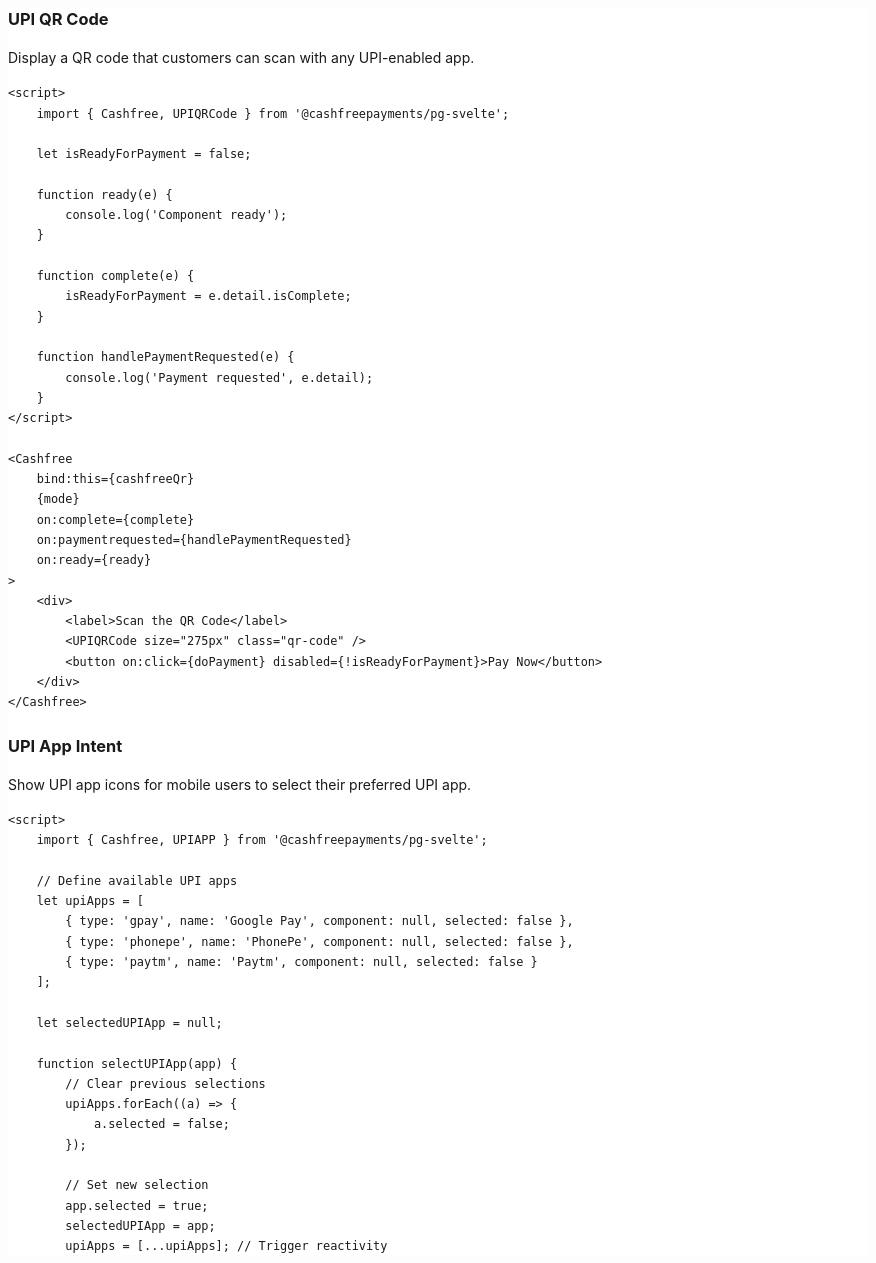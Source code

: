 ### UPI QR Code

Display a QR code that customers can scan with any UPI-enabled app.

```svelte
<script>
	import { Cashfree, UPIQRCode } from '@cashfreepayments/pg-svelte';

	let isReadyForPayment = false;

	function ready(e) {
		console.log('Component ready');
	}

	function complete(e) {
		isReadyForPayment = e.detail.isComplete;
	}

	function handlePaymentRequested(e) {
		console.log('Payment requested', e.detail);
	}
</script>

<Cashfree
	bind:this={cashfreeQr}
	{mode}
	on:complete={complete}
	on:paymentrequested={handlePaymentRequested}
	on:ready={ready}
>
	<div>
		<label>Scan the QR Code</label>
		<UPIQRCode size="275px" class="qr-code" />
		<button on:click={doPayment} disabled={!isReadyForPayment}>Pay Now</button>
	</div>
</Cashfree>
```

### UPI App Intent

Show UPI app icons for mobile users to select their preferred UPI app.

```svelte
<script>
	import { Cashfree, UPIAPP } from '@cashfreepayments/pg-svelte';

	// Define available UPI apps
	let upiApps = [
		{ type: 'gpay', name: 'Google Pay', component: null, selected: false },
		{ type: 'phonepe', name: 'PhonePe', component: null, selected: false },
		{ type: 'paytm', name: 'Paytm', component: null, selected: false }
	];

	let selectedUPIApp = null;

	function selectUPIApp(app) {
		// Clear previous selections
		upiApps.forEach((a) => {
			a.selected = false;
		});

		// Set new selection
		app.selected = true;
		selectedUPIApp = app;
		upiApps = [...upiApps]; // Trigger reactivity
```